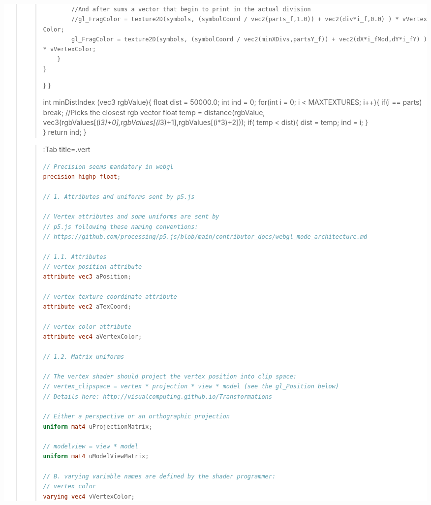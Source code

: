 > >				//And after sums a vector that begin to print in the actual division
> >				//gl_FragColor = texture2D(symbols, (symbolCoord / vec2(parts_f,1.0)) + vec2(div*i_f,0.0) ) * vVertexColor;
> >				gl_FragColor = texture2D(symbols, (symbolCoord / vec2(minXDivs,partsY_f)) + vec2(dX*i_fMod,dY*i_fY) ) * vVertexColor;
> >			}
> >		}
> >	}
> >}
> >
> >int minDistIndex (vec3 rgbValue){
> >	float dist = 50000.0;
> >	int ind = 0;
> >	for(int i = 0; i < MAXTEXTURES; i++){ 
> >		if(i == parts) break;
> >		//Picks the closest rgb vector 
> >		float temp = distance(rgbValue, vec3(rgbValues[(i*3)+0],rgbValues[(i*3)+1],rgbValues[(i*3)+2]));
> >		if( temp < dist){
> >			dist = temp;
> >			ind = i;
> >		}  
> >	}
> >	return ind;
> >}
> >```
> 
> > :Tab title=.vert
> >
> >```glsl | shader.vert
> >// Precision seems mandatory in webgl
> >precision highp float;
> >
> >// 1. Attributes and uniforms sent by p5.js
> >
> >// Vertex attributes and some uniforms are sent by
> >// p5.js following these naming conventions:
> >// https://github.com/processing/p5.js/blob/main/contributor_docs/webgl_mode_architecture.md
> >
> >// 1.1. Attributes
> >// vertex position attribute
> >attribute vec3 aPosition;
> >
> >// vertex texture coordinate attribute
> >attribute vec2 aTexCoord;
> >
> >// vertex color attribute
> >attribute vec4 aVertexColor;
> >
> >// 1.2. Matrix uniforms
> >
> >// The vertex shader should project the vertex position into clip space:
> >// vertex_clipspace = vertex * projection * view * model (see the gl_Position below)
> >// Details here: http://visualcomputing.github.io/Transformations
> >
> >// Either a perspective or an orthographic projection
> >uniform mat4 uProjectionMatrix;
> >
> >// modelview = view * model
> >uniform mat4 uModelViewMatrix;
> >
> >// B. varying variable names are defined by the shader programmer:
> >// vertex color
> >varying vec4 vVertexColor;